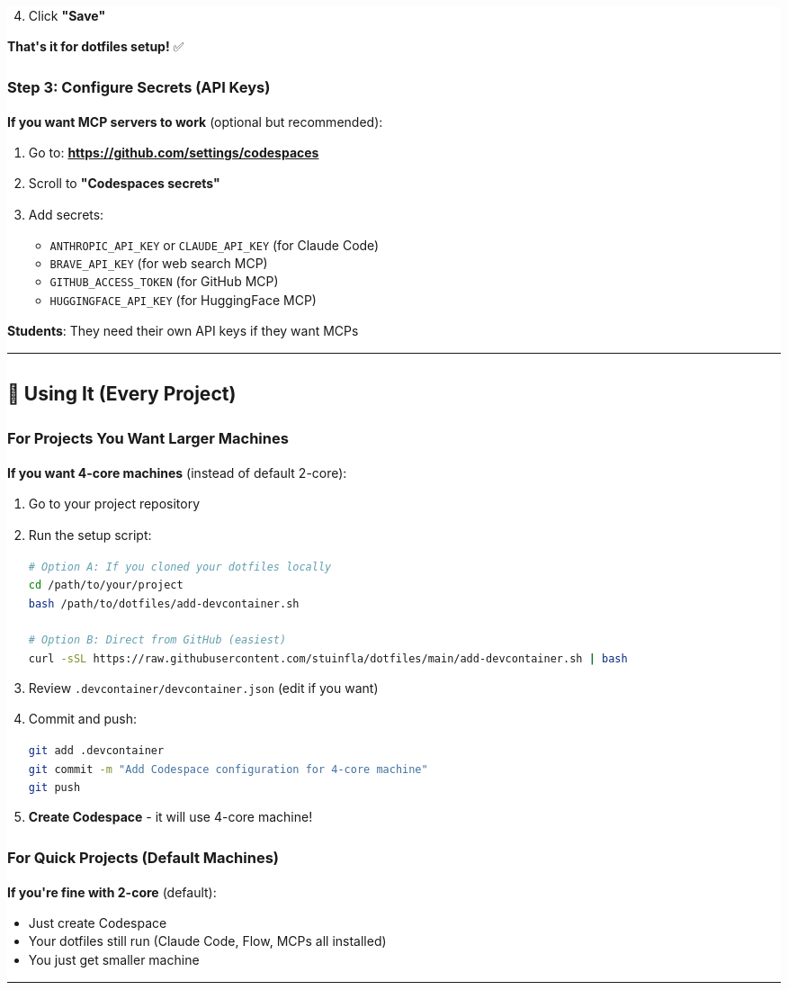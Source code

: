 4. Click **"Save"**

**That's it for dotfiles setup!** ✅

### Step 3: Configure Secrets (API Keys)

**If you want MCP servers to work** (optional but recommended):

1. Go to: **https://github.com/settings/codespaces**

2. Scroll to **"Codespaces secrets"**

3. Add secrets:
   - `ANTHROPIC_API_KEY` or `CLAUDE_API_KEY` (for Claude Code)
   - `BRAVE_API_KEY` (for web search MCP)
   - `GITHUB_ACCESS_TOKEN` (for GitHub MCP)
   - `HUGGINGFACE_API_KEY` (for HuggingFace MCP)

**Students**: They need their own API keys if they want MCPs

---

## 🚀 Using It (Every Project)

### For Projects You Want Larger Machines

**If you want 4-core machines** (instead of default 2-core):

1. Go to your project repository

2. Run the setup script:
   ```bash
   # Option A: If you cloned your dotfiles locally
   cd /path/to/your/project
   bash /path/to/dotfiles/add-devcontainer.sh

   # Option B: Direct from GitHub (easiest)
   curl -sSL https://raw.githubusercontent.com/stuinfla/dotfiles/main/add-devcontainer.sh | bash
   ```

3. Review `.devcontainer/devcontainer.json` (edit if you want)

4. Commit and push:
   ```bash
   git add .devcontainer
   git commit -m "Add Codespace configuration for 4-core machine"
   git push
   ```

5. **Create Codespace** - it will use 4-core machine!

### For Quick Projects (Default Machines)

**If you're fine with 2-core** (default):

- Just create Codespace
- Your dotfiles still run (Claude Code, Flow, MCPs all installed)
- You just get smaller machine

---